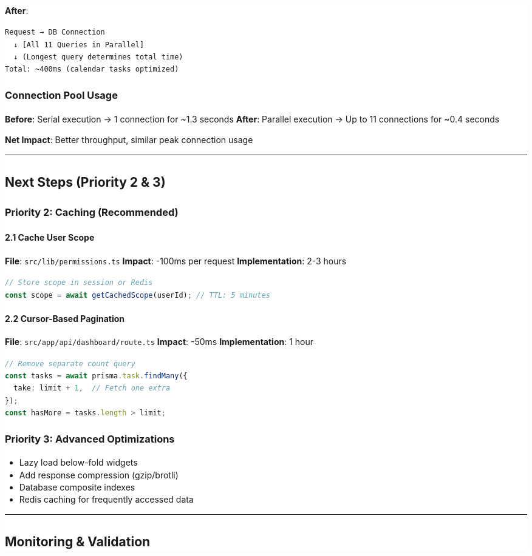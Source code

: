 **After**:
```
Request → DB Connection
  ↓ [All 11 Queries in Parallel]
  ↓ (Longest query determines total time)
Total: ~400ms (calendar tasks optimized)
```

### Connection Pool Usage

**Before**: Serial execution → 1 connection for ~1.3 seconds
**After**: Parallel execution → Up to 11 connections for ~0.4 seconds

**Net Impact**: Better throughput, similar peak connection usage

---

## Next Steps (Priority 2 & 3)

### Priority 2: Caching (Recommended)

#### 2.1 Cache User Scope
**File**: `src/lib/permissions.ts`
**Impact**: -100ms per request
**Implementation**: 2-3 hours

```typescript
// Store scope in session or Redis
const scope = await getCachedScope(userId); // TTL: 5 minutes
```

#### 2.2 Cursor-Based Pagination
**File**: `src/app/api/dashboard/route.ts`
**Impact**: -50ms
**Implementation**: 1 hour

```typescript
// Remove separate count query
const tasks = await prisma.task.findMany({
  take: limit + 1,  // Fetch one extra
});
const hasMore = tasks.length > limit;
```

### Priority 3: Advanced Optimizations

- Lazy load below-fold widgets
- Add response compression (gzip/brotli)
- Database composite indexes
- Redis caching for frequently accessed data

---

## Monitoring & Validation
